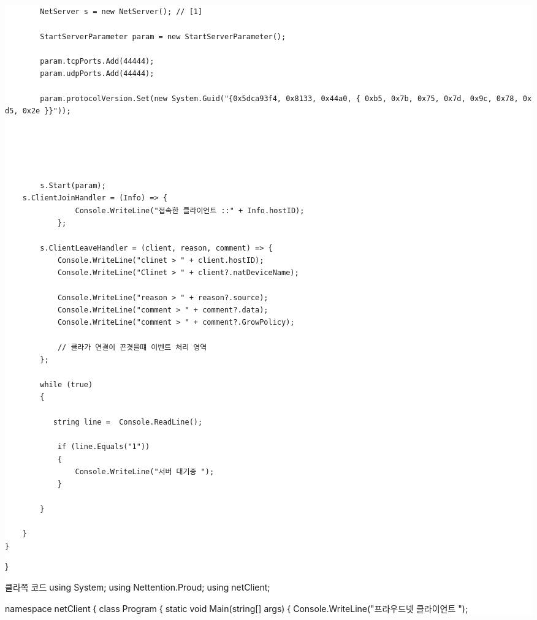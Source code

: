             NetServer s = new NetServer(); // [1]  

            StartServerParameter param = new StartServerParameter();

            param.tcpPorts.Add(44444);
            param.udpPorts.Add(44444);

            param.protocolVersion.Set(new System.Guid("{0x5dca93f4, 0x8133, 0x44a0, { 0xb5, 0x7b, 0x75, 0x7d, 0x9c, 0x78, 0xd5, 0x2e }}"));





            s.Start(param);
        s.ClientJoinHandler = (Info) => {
                    Console.WriteLine("접속한 클라이언트 ::" + Info.hostID);
                };

            s.ClientLeaveHandler = (client, reason, comment) => {
                Console.WriteLine("clinet > " + client.hostID);
                Console.WriteLine("Clinet > " + client?.natDeviceName);

                Console.WriteLine("reason > " + reason?.source);
                Console.WriteLine("comment > " + comment?.data);
                Console.WriteLine("comment > " + comment?.GrowPolicy);

                // 클라가 연결이 끈겻을떄 이벤트 처리 영역 
            };

            while (true)
            {

               string line =  Console.ReadLine();

                if (line.Equals("1"))
                {
                    Console.WriteLine("서버 대기중 ");
                }

            }

        }
    }
}



클라쪽 코드
using System;
using Nettention.Proud;
using netClient;

namespace netClient
{
    class Program
    {
        static void Main(string[] args)
        {
            Console.WriteLine("프라우드넷 클라이언트 ");
